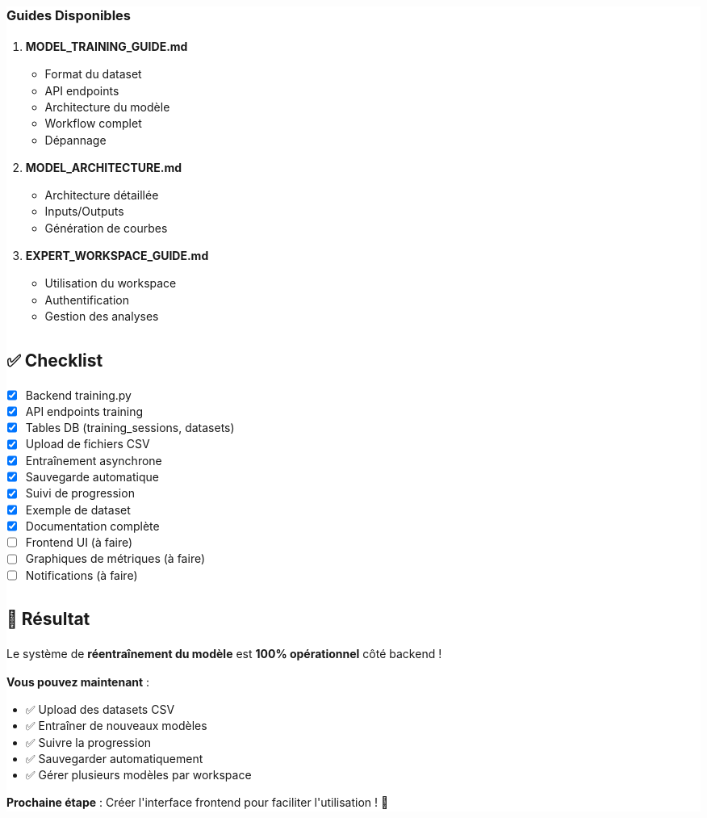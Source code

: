 ### Guides Disponibles

1. **MODEL_TRAINING_GUIDE.md**
   - Format du dataset
   - API endpoints
   - Architecture du modèle
   - Workflow complet
   - Dépannage

2. **MODEL_ARCHITECTURE.md**
   - Architecture détaillée
   - Inputs/Outputs
   - Génération de courbes

3. **EXPERT_WORKSPACE_GUIDE.md**
   - Utilisation du workspace
   - Authentification
   - Gestion des analyses

## ✅ Checklist

- [x] Backend training.py
- [x] API endpoints training
- [x] Tables DB (training_sessions, datasets)
- [x] Upload de fichiers CSV
- [x] Entraînement asynchrone
- [x] Sauvegarde automatique
- [x] Suivi de progression
- [x] Exemple de dataset
- [x] Documentation complète
- [ ] Frontend UI (à faire)
- [ ] Graphiques de métriques (à faire)
- [ ] Notifications (à faire)

## 🎉 Résultat

Le système de **réentraînement du modèle** est **100% opérationnel** côté backend !

**Vous pouvez maintenant** :
- ✅ Upload des datasets CSV
- ✅ Entraîner de nouveaux modèles
- ✅ Suivre la progression
- ✅ Sauvegarder automatiquement
- ✅ Gérer plusieurs modèles par workspace

**Prochaine étape** : Créer l'interface frontend pour faciliter l'utilisation ! 🚀
